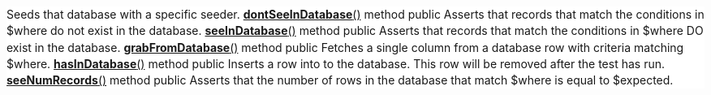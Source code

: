 </td>
<td>Seeds that database with a specific seeder.</td>
</tr>
<tr>
<th><a href="#dontSeeInDatabase"><strong>dontSeeInDatabase</strong>()</a></th>
<td>method</td>
<td>
public

</td>
<td>Asserts that records that match the conditions in $where do
not exist in the database.</td>
</tr>
<tr>
<th><a href="#seeInDatabase"><strong>seeInDatabase</strong>()</a></th>
<td>method</td>
<td>
public

</td>
<td>Asserts that records that match the conditions in $where DO
exist in the database.</td>
</tr>
<tr>
<th><a href="#grabFromDatabase"><strong>grabFromDatabase</strong>()</a></th>
<td>method</td>
<td>
public

</td>
<td>Fetches a single column from a database row with criteria
matching $where.</td>
</tr>
<tr>
<th><a href="#hasInDatabase"><strong>hasInDatabase</strong>()</a></th>
<td>method</td>
<td>
public

</td>
<td>Inserts a row into to the database. This row will be removed
after the test has run.</td>
</tr>
<tr>
<th><a href="#seeNumRecords"><strong>seeNumRecords</strong>()</a></th>
<td>method</td>
<td>
public

</td>
<td>Asserts that the number of rows in the database that match $where
is equal to $expected.</td>
</tr>
